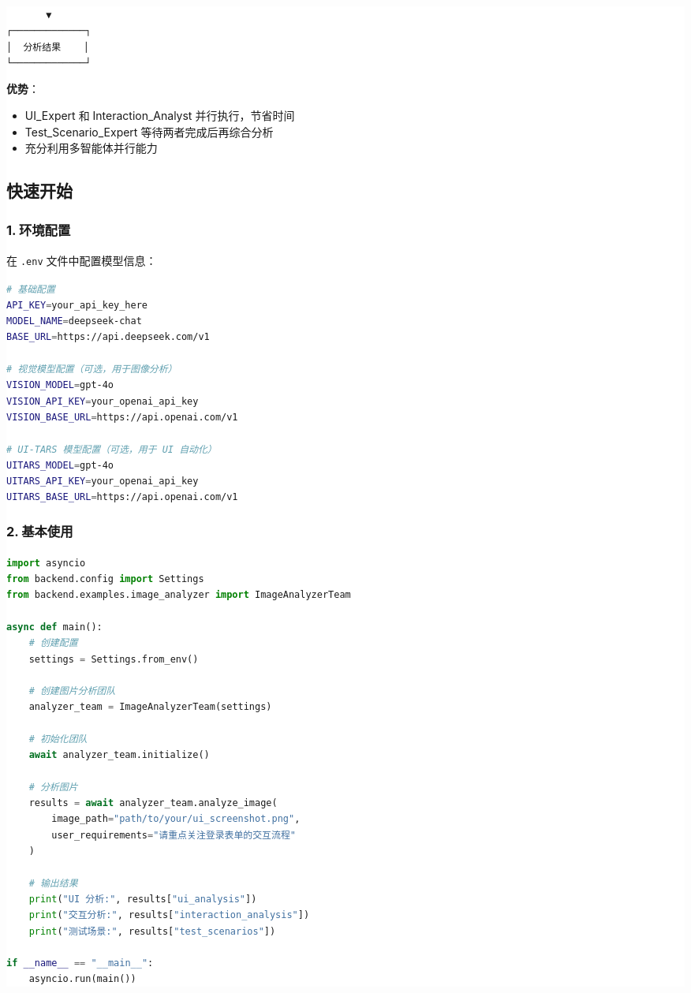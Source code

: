 ```
       ▼
┌─────────────┐
│  分析结果    │
└─────────────┘
```

**优势**：
- UI_Expert 和 Interaction_Analyst 并行执行，节省时间
- Test_Scenario_Expert 等待两者完成后再综合分析
- 充分利用多智能体并行能力

## 快速开始

### 1. 环境配置

在 `.env` 文件中配置模型信息：

```bash
# 基础配置
API_KEY=your_api_key_here
MODEL_NAME=deepseek-chat
BASE_URL=https://api.deepseek.com/v1

# 视觉模型配置（可选，用于图像分析）
VISION_MODEL=gpt-4o
VISION_API_KEY=your_openai_api_key
VISION_BASE_URL=https://api.openai.com/v1

# UI-TARS 模型配置（可选，用于 UI 自动化）
UITARS_MODEL=gpt-4o
UITARS_API_KEY=your_openai_api_key
UITARS_BASE_URL=https://api.openai.com/v1
```

### 2. 基本使用

```python
import asyncio
from backend.config import Settings
from backend.examples.image_analyzer import ImageAnalyzerTeam

async def main():
    # 创建配置
    settings = Settings.from_env()
    
    # 创建图片分析团队
    analyzer_team = ImageAnalyzerTeam(settings)
    
    # 初始化团队
    await analyzer_team.initialize()
    
    # 分析图片
    results = await analyzer_team.analyze_image(
        image_path="path/to/your/ui_screenshot.png",
        user_requirements="请重点关注登录表单的交互流程"
    )
    
    # 输出结果
    print("UI 分析:", results["ui_analysis"])
    print("交互分析:", results["interaction_analysis"])
    print("测试场景:", results["test_scenarios"])

if __name__ == "__main__":
    asyncio.run(main())
```